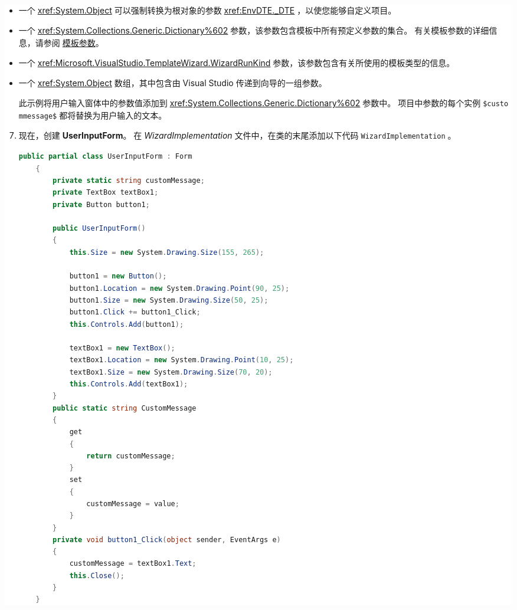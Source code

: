    - 一个 <xref:System.Object> 可以强制转换为根对象的参数 <xref:EnvDTE._DTE> ，以使您能够自定义项目。

   - 一个 <xref:System.Collections.Generic.Dictionary%602> 参数，该参数包含模板中所有预定义参数的集合。 有关模板参数的详细信息，请参阅 [模板参数](../ide/template-parameters.md)。

   - 一个 <xref:Microsoft.VisualStudio.TemplateWizard.WizardRunKind> 参数，该参数包含有关所使用的模板类型的信息。

   - 一个 <xref:System.Object> 数组，其中包含由 Visual Studio 传递到向导的一组参数。

     此示例将用户输入窗体中的参数值添加到 <xref:System.Collections.Generic.Dictionary%602> 参数中。 项目中参数的每个实例 `$custommessage$` 都将替换为用户输入的文本。

7. 现在，创建 **UserInputForm**。 在 *WizardImplementation* 文件中，在类的末尾添加以下代码 `WizardImplementation` 。

   ```csharp
   public partial class UserInputForm : Form
       {
           private static string customMessage;
           private TextBox textBox1;
           private Button button1;

           public UserInputForm()
           {
               this.Size = new System.Drawing.Size(155, 265);

               button1 = new Button();
               button1.Location = new System.Drawing.Point(90, 25);
               button1.Size = new System.Drawing.Size(50, 25);
               button1.Click += button1_Click;
               this.Controls.Add(button1);

               textBox1 = new TextBox();
               textBox1.Location = new System.Drawing.Point(10, 25);
               textBox1.Size = new System.Drawing.Size(70, 20);
               this.Controls.Add(textBox1);
           }
           public static string CustomMessage
           {
               get
               {
                   return customMessage;
               }
               set
               {
                   customMessage = value;
               }
           }
           private void button1_Click(object sender, EventArgs e)
           {
               customMessage = textBox1.Text;
               this.Close();
           }
       }
   ```
